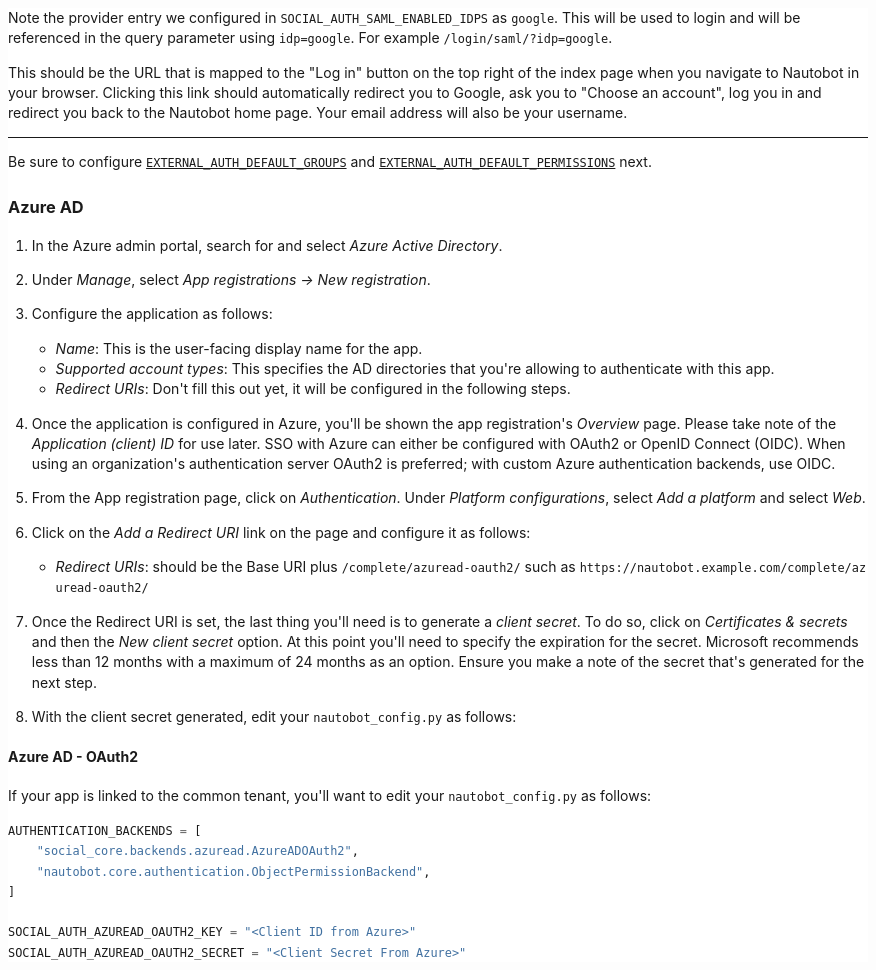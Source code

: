 Note the provider entry we configured in `SOCIAL_AUTH_SAML_ENABLED_IDPS` as `google`. This will be used to login and will be referenced in the query parameter using `idp=google`. For example `/login/saml/?idp=google`.

This should be the URL that is mapped to the "Log in" button on the top right of the index page when you navigate to Nautobot in your browser. Clicking this link should automatically redirect you to Google, ask you to "Choose an account", log you in and redirect you back to the Nautobot home page. Your email address will also be your username.

---

Be sure to configure [`EXTERNAL_AUTH_DEFAULT_GROUPS`](../../configuration/optional-settings.md#external_auth_default_groups) and [`EXTERNAL_AUTH_DEFAULT_PERMISSIONS`](../../configuration/optional-settings.md#external_auth_default_permissions) next.

### Azure AD

1. In the Azure admin portal, search for and select *Azure Active Directory*.
2. Under *Manage*, select *App registrations -> New registration*.
3. Configure the application as follows:

    * *Name*: This is the user-facing display name for the app.
    * *Supported account types*: This specifies the AD directories that you're allowing to authenticate with this app.
    * *Redirect URIs*: Don't fill this out yet, it will be configured in the following steps.

4. Once the application is configured in Azure, you'll be shown the app registration's *Overview* page. Please take note of the *Application (client) ID* for use later. SSO with Azure can either be configured with OAuth2 or OpenID Connect (OIDC). When using an organization's authentication server OAuth2 is preferred; with custom Azure authentication backends, use OIDC.
5. From the App registration page, click on *Authentication*. Under *Platform configurations*, select *Add a platform* and select *Web*.
6. Click on the *Add a Redirect URI* link on the page and configure it as follows:

    * *Redirect URIs*: should be the Base URI plus `/complete/azuread-oauth2/` such as `https://nautobot.example.com/complete/azuread-oauth2/`

7. Once the Redirect URI is set, the last thing you'll need is to generate a *client secret*. To do so, click on *Certificates & secrets* and then the *New client secret* option. At this point you'll need to specify the expiration for the secret. Microsoft recommends less than 12 months with a maximum of 24 months as an option. Ensure you make a note of the secret that's generated for the next step.

8. With the client secret generated, edit your `nautobot_config.py` as follows:

#### Azure AD - OAuth2

If your app is linked to the common tenant, you'll want to edit your `nautobot_config.py` as follows:

```python
AUTHENTICATION_BACKENDS = [
    "social_core.backends.azuread.AzureADOAuth2",
    "nautobot.core.authentication.ObjectPermissionBackend",
]

SOCIAL_AUTH_AZUREAD_OAUTH2_KEY = "<Client ID from Azure>"
SOCIAL_AUTH_AZUREAD_OAUTH2_SECRET = "<Client Secret From Azure>"
```
